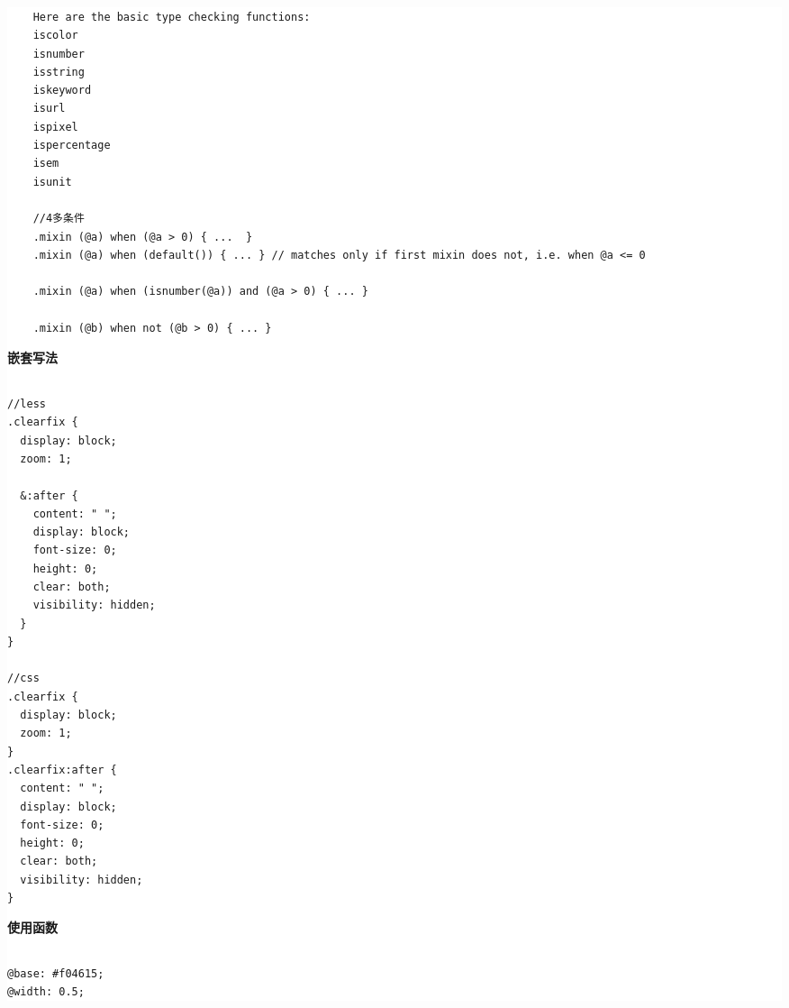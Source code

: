		Here are the basic type checking functions:
		iscolor
		isnumber
		isstring
		iskeyword
		isurl
		ispixel
		ispercentage
		isem
		isunit

		//4多条件
		.mixin (@a) when (@a > 0) { ...  }
		.mixin (@a) when (default()) { ... } // matches only if first mixin does not, i.e. when @a <= 0
		
		.mixin (@a) when (isnumber(@a)) and (@a > 0) { ... }
		
		.mixin (@b) when not (@b > 0) { ... }


**嵌套写法**
##
    //less
	.clearfix {
	  display: block;
	  zoom: 1;
	
	  &:after {
	    content: " ";
	    display: block;
	    font-size: 0;
	    height: 0;
	    clear: both;
	    visibility: hidden;
	  }
	}				
	
	//css
	.clearfix {
	  display: block;
	  zoom: 1;
	}
	.clearfix:after {
	  content: " ";
	  display: block;
	  font-size: 0;
	  height: 0;
	  clear: both;
	  visibility: hidden;
	}	
	
**使用函数**	
##
	@base: #f04615;
	@width: 0.5;
	